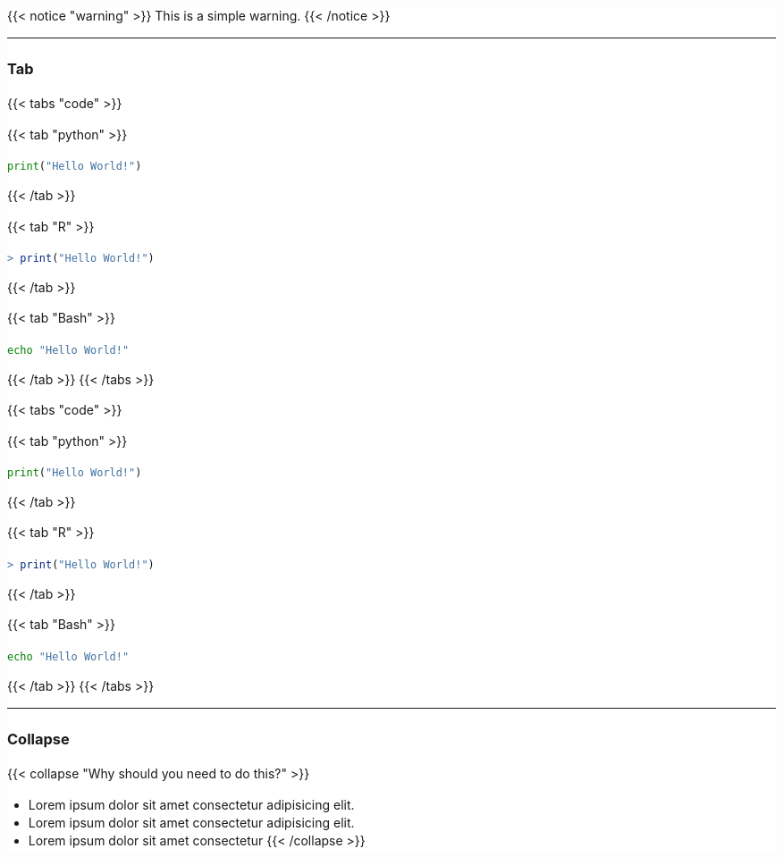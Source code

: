 {{< notice "warning" >}}
  This is a simple warning.
{{< /notice >}}

<hr>

### Tab

{{< tabs "code" >}}

{{< tab "python" >}}
```python
print("Hello World!")
```
{{< /tab >}}

{{< tab "R" >}}
```R
> print("Hello World!")
```
{{< /tab >}}

{{< tab "Bash" >}}
```Bash
echo "Hello World!"
```
{{< /tab >}}
{{< /tabs >}}

{{< tabs "code" >}}

{{< tab "python" >}}
```python
print("Hello World!")
```
{{< /tab >}}

{{< tab "R" >}}
```R
> print("Hello World!")
```
{{< /tab >}}

{{< tab "Bash" >}}
```Bash
echo "Hello World!"
```
{{< /tab >}}
{{< /tabs >}}


<hr>

### Collapse

{{< collapse "Why should you need to do this?" >}}

- Lorem ipsum dolor sit amet consectetur adipisicing elit.
- Lorem ipsum dolor sit amet consectetur adipisicing elit.
- Lorem ipsum dolor sit amet consectetur
{{< /collapse >}}
